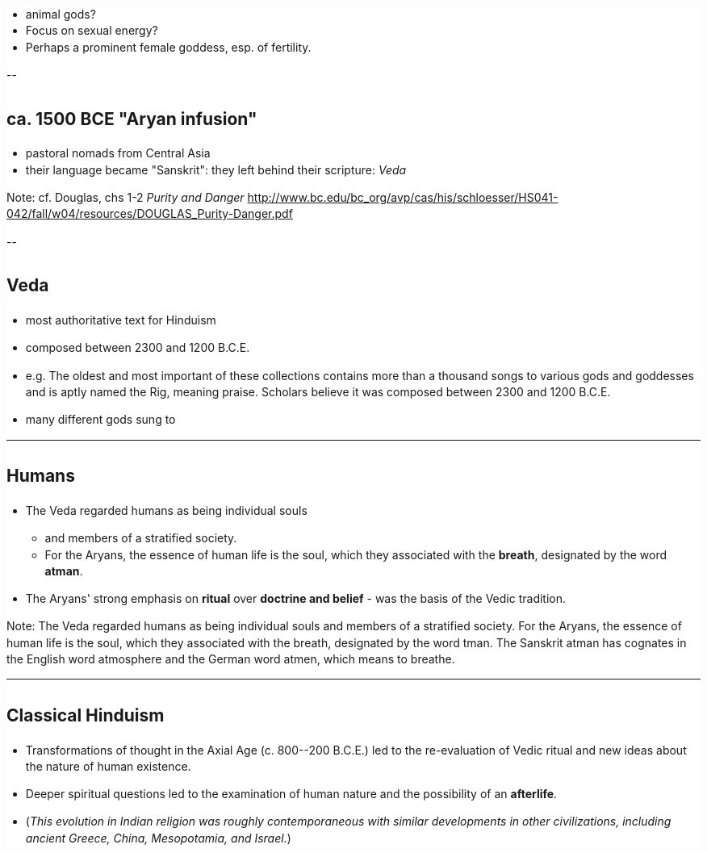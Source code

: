 - animal gods? 
- Focus on sexual energy? 
- Perhaps a prominent female goddess, esp. of fertility.

--
  
## ca. 1500 BCE  "Aryan infusion"

- pastoral nomads from Central Asia
- their language became  "Sanskrit": they left behind their scripture: *Veda*

Note:
cf. Douglas, chs 1-2 *Purity and Danger* <http://www.bc.edu/bc_org/avp/cas/his/schloesser/HS041-042/fall/w04/resources/DOUGLAS_Purity-Danger.pdf>

--

## Veda

- most authoritative text for Hinduism

- composed between 2300 and 1200 B.C.E.

- e.g. The oldest and most important of these collections contains more than a thousand songs to various gods and goddesses and is aptly named the Rig, meaning praise. Scholars believe it was composed between 2300 and 1200 B.C.E.

- many different gods sung to

---

##  Humans
- The Veda regarded humans as being individual souls 
	- and members of a stratified society. 
	- For the Aryans, the essence of human life is the soul, which they associated with the **breath**, designated by the word **atman**. 
  
- The Aryans' strong emphasis on **ritual** over **doctrine and belief** - was the basis of the Vedic tradition.

Note:
The Veda regarded humans as being individual souls and members of a stratified society. For the Aryans, the essence of human life is the soul, which they associated with the breath, designated by the word tman. The Sanskrit atman has cognates in the English word atmosphere and the German word atmen, which means to breathe. 

---

## Classical Hinduism

- Transformations of thought in the Axial Age (c. 800--200 B.C.E.) led to the re-evaluation of Vedic ritual and new ideas about the nature of human existence.

- Deeper spiritual questions led to the examination of human nature and the possibility of an **afterlife**. 
- (*This evolution in Indian religion was roughly contemporaneous with similar developments in other civilizations, including ancient Greece, China, Mesopotamia, and Israel.*)
